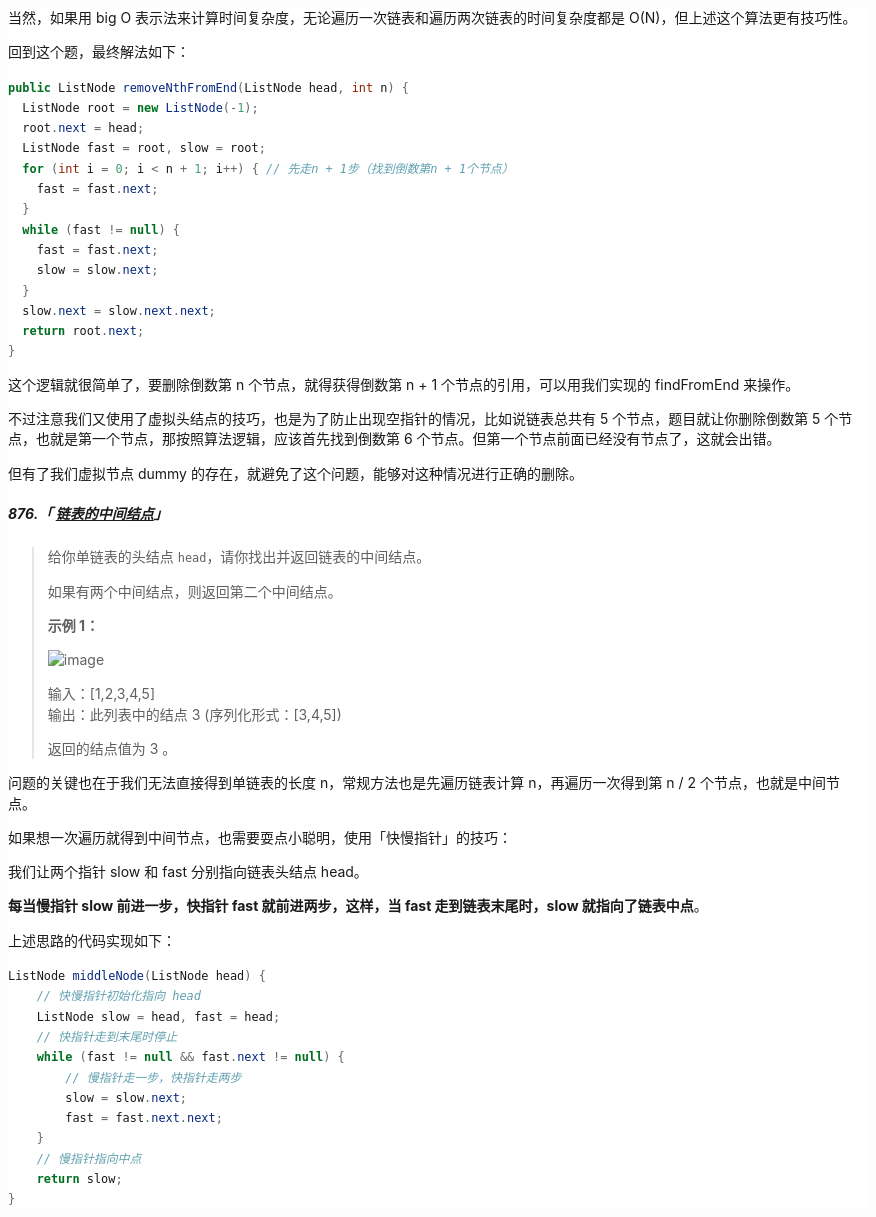当然，如果用 big O 表示法来计算时间复杂度，无论遍历一次链表和遍历两次链表的时间复杂度都是 O(N)，但上述这个算法更有技巧性。

回到这个题，最终解法如下：

```java
public ListNode removeNthFromEnd(ListNode head, int n) {
  ListNode root = new ListNode(-1);
  root.next = head;
  ListNode fast = root, slow = root;
  for (int i = 0; i < n + 1; i++) { // 先走n + 1步（找到倒数第n + 1个节点）
    fast = fast.next;
  }
  while (fast != null) {
    fast = fast.next;
    slow = slow.next;
  }
  slow.next = slow.next.next;
  return root.next;
}
```

这个逻辑就很简单了，要删除倒数第 n 个节点，就得获得倒数第 n + 1 个节点的引用，可以用我们实现的 findFromEnd 来操作。

不过注意我们又使用了虚拟头结点的技巧，也是为了防止出现空指针的情况，比如说链表总共有 5 个节点，题目就让你删除倒数第 5 个节点，也就是第一个节点，那按照算法逻辑，应该首先找到倒数第 6 个节点。但第一个节点前面已经没有节点了，这就会出错。

但有了我们虚拟节点 dummy 的存在，就避免了这个问题，能够对这种情况进行正确的删除。

##### 876.「 [链表的中间结点](https://leetcode.cn/problems/middle-of-the-linked-list/)」

> 给你单链表的头结点 `head`​ ，请你找出并返回链表的中间结点。
>
> 如果有两个中间结点，则返回第二个中间结点。
>
> **示例 1：**
>
> ![image](https://gitee.com/JBL_lun/tuchuang/raw/master/assets/image-20240221151151-7eybrzf.png)
>
> 输入：[1,2,3,4,5]  
> 输出：此列表中的结点 3 (序列化形式：[3,4,5])
>
> 返回的结点值为 3 。

问题的关键也在于我们无法直接得到单链表的长度 n，常规方法也是先遍历链表计算 n，再遍历一次得到第 n / 2 个节点，也就是中间节点。

如果想一次遍历就得到中间节点，也需要耍点小聪明，使用「快慢指针」的技巧：

我们让两个指针 slow 和 fast 分别指向链表头结点 head。

**每当慢指针 slow 前进一步，快指针 fast 就前进两步，这样，当 fast 走到链表末尾时，slow 就指向了链表中点**。

上述思路的代码实现如下：

```java
ListNode middleNode(ListNode head) {
    // 快慢指针初始化指向 head
    ListNode slow = head, fast = head;
    // 快指针走到末尾时停止
    while (fast != null && fast.next != null) {
        // 慢指针走一步，快指针走两步
        slow = slow.next;
        fast = fast.next.next;
    }
    // 慢指针指向中点
    return slow;
}
```
